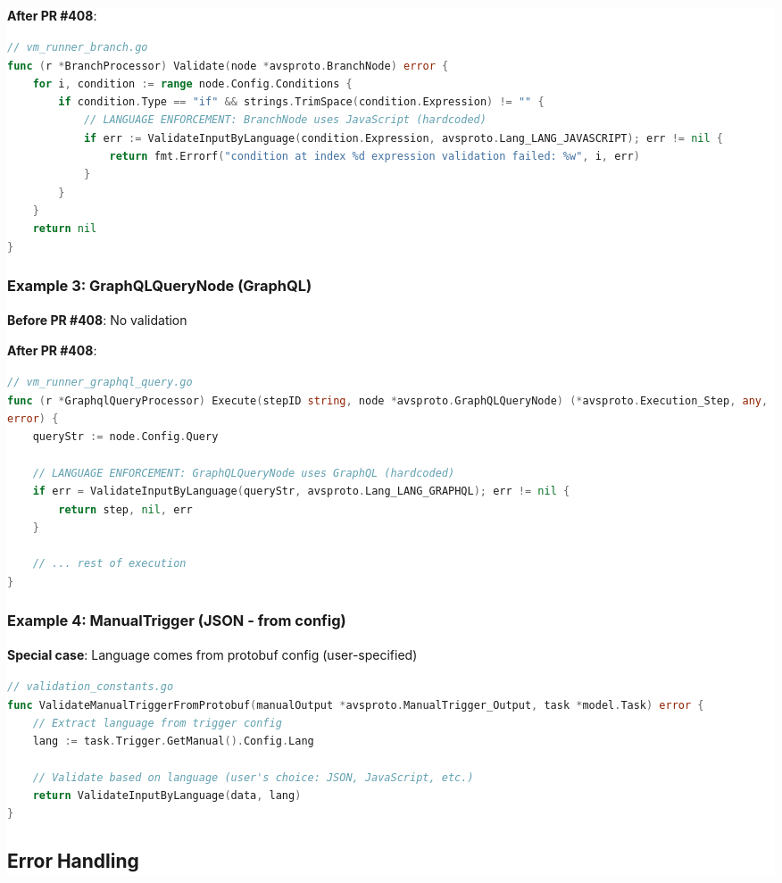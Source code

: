 **After PR #408**:
```go
// vm_runner_branch.go
func (r *BranchProcessor) Validate(node *avsproto.BranchNode) error {
    for i, condition := range node.Config.Conditions {
        if condition.Type == "if" && strings.TrimSpace(condition.Expression) != "" {
            // LANGUAGE ENFORCEMENT: BranchNode uses JavaScript (hardcoded)
            if err := ValidateInputByLanguage(condition.Expression, avsproto.Lang_LANG_JAVASCRIPT); err != nil {
                return fmt.Errorf("condition at index %d expression validation failed: %w", i, err)
            }
        }
    }
    return nil
}
```

### Example 3: GraphQLQueryNode (GraphQL)

**Before PR #408**: No validation

**After PR #408**:
```go
// vm_runner_graphql_query.go
func (r *GraphqlQueryProcessor) Execute(stepID string, node *avsproto.GraphQLQueryNode) (*avsproto.Execution_Step, any, error) {
    queryStr := node.Config.Query
    
    // LANGUAGE ENFORCEMENT: GraphQLQueryNode uses GraphQL (hardcoded)
    if err = ValidateInputByLanguage(queryStr, avsproto.Lang_LANG_GRAPHQL); err != nil {
        return step, nil, err
    }
    
    // ... rest of execution
}
```

### Example 4: ManualTrigger (JSON - from config)

**Special case**: Language comes from protobuf config (user-specified)

```go
// validation_constants.go
func ValidateManualTriggerFromProtobuf(manualOutput *avsproto.ManualTrigger_Output, task *model.Task) error {
    // Extract language from trigger config
    lang := task.Trigger.GetManual().Config.Lang
    
    // Validate based on language (user's choice: JSON, JavaScript, etc.)
    return ValidateInputByLanguage(data, lang)
}
```

## Error Handling
